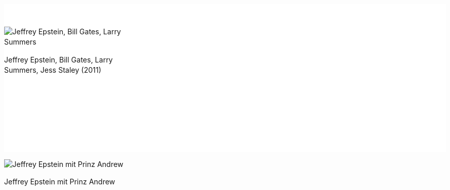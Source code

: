<div id="space" style="padding-top:30px;">

</div>

<div class="tiled-gallery type-square tiled-gallery-unresized" data-original-width="736" data-carousel-extra="{&quot;blog_id&quot;:132938956,&quot;permalink&quot;:&quot;https:\/\/swprs.org\/geopolitik-und-paedokriminalitaet\/&quot;,&quot;likes_blog_id&quot;:132938956}" itemscope="" itemtype="http://schema.org/ImageGallery">

<div class="gallery-row" style="width: 736px; height: 245px;" data-original-width="736" data-original-height="245">

<div class="gallery-group" style="width: 245px; height: 245px;" data-original-width="245" data-original-height="245">

<div class="tiled-gallery-item" itemprop="associatedMedia" itemscope="" itemtype="http://schema.org/ImageObject">

[](https://swprs.org/geopolitik-und-paedokriminalitaet/gates-epstein-2011/)

![Jeffrey Epstein, Bill Gates, Larry
Summers](https://swprs.files.wordpress.com/2020/02/gates-epstein-2011.jpg?w=241&h=241&crop=1
"Jeffrey Epstein, Bill Gates, Larry Summers, Jess Staley")

<div class="tiled-gallery-caption" itemprop="caption description">

Jeffrey Epstein, Bill Gates, Larry Summers, Jess Staley
(2011)

</div>

</div>

</div>

<div class="gallery-group" style="width: 245px; height: 245px;" data-original-width="245" data-original-height="245">

<div class="tiled-gallery-item" itemprop="associatedMedia" itemscope="" itemtype="http://schema.org/ImageObject">

[](https://swprs.org/geopolitik-und-paedokriminalitaet/epstein-prince-andrew/)

![Jeffrey Epstein mit Prinz
Andrew](https://swprs.files.wordpress.com/2019/12/epstein-prince-andrew.jpg?w=241&h=241&crop=1
"Jeffrey Epstein and Prince Andrew")

<div class="tiled-gallery-caption" itemprop="caption description">

Jeffrey Epstein mit Prinz
Andrew

</div>

</div>

</div>

<div class="gallery-group" style="width: 245px; height: 245px;" data-original-width="245" data-original-height="245">

